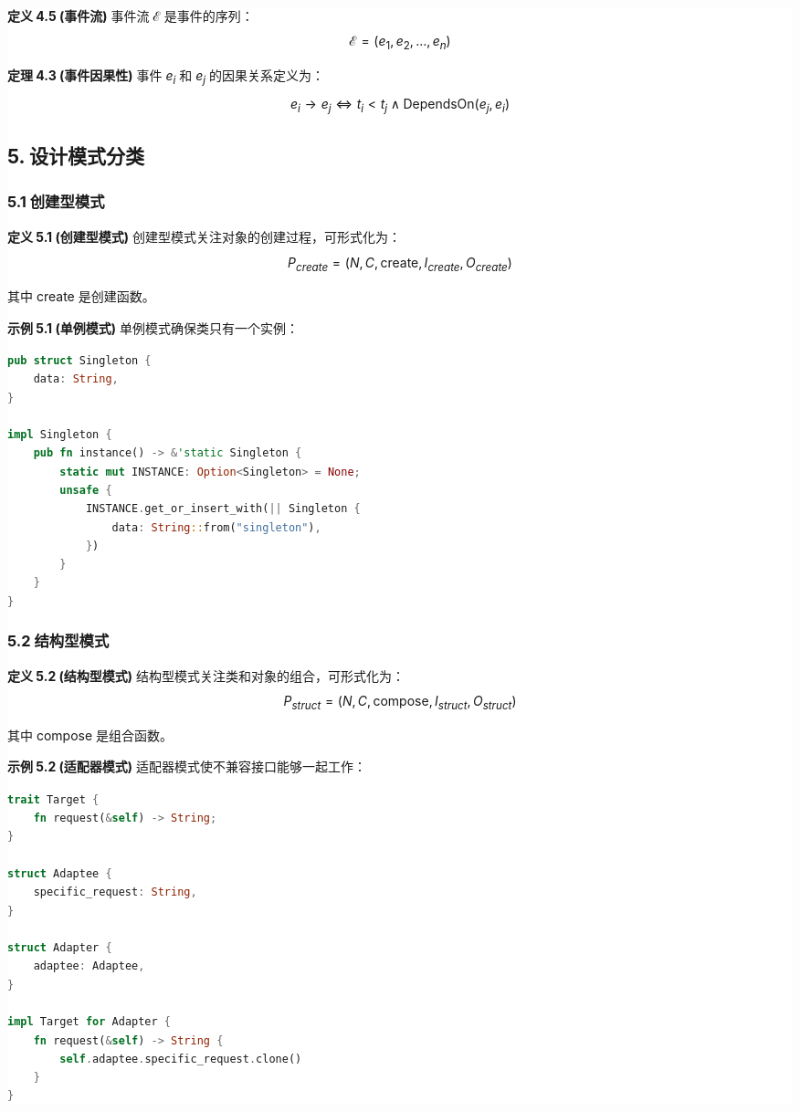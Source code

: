 **定义 4.5 (事件流)** 事件流 $\mathcal{E}$ 是事件的序列：
$$\mathcal{E} = (e_1, e_2, \ldots, e_n)$$

**定理 4.3 (事件因果性)** 事件 $e_i$ 和 $e_j$ 的因果关系定义为：
$$e_i \rightarrow e_j \Leftrightarrow t_i < t_j \land \text{DependsOn}(e_j, e_i)$$

## 5. 设计模式分类

### 5.1 创建型模式

**定义 5.1 (创建型模式)** 创建型模式关注对象的创建过程，可形式化为：
$$P_{create} = (N, C, \text{create}, I_{create}, O_{create})$$

其中 $\text{create}$ 是创建函数。

**示例 5.1 (单例模式)** 单例模式确保类只有一个实例：

```rust
pub struct Singleton {
    data: String,
}

impl Singleton {
    pub fn instance() -> &'static Singleton {
        static mut INSTANCE: Option<Singleton> = None;
        unsafe {
            INSTANCE.get_or_insert_with(|| Singleton {
                data: String::from("singleton"),
            })
        }
    }
}
```

### 5.2 结构型模式

**定义 5.2 (结构型模式)** 结构型模式关注类和对象的组合，可形式化为：
$$P_{struct} = (N, C, \text{compose}, I_{struct}, O_{struct})$$

其中 $\text{compose}$ 是组合函数。

**示例 5.2 (适配器模式)** 适配器模式使不兼容接口能够一起工作：

```rust
trait Target {
    fn request(&self) -> String;
}

struct Adaptee {
    specific_request: String,
}

struct Adapter {
    adaptee: Adaptee,
}

impl Target for Adapter {
    fn request(&self) -> String {
        self.adaptee.specific_request.clone()
    }
}
```
